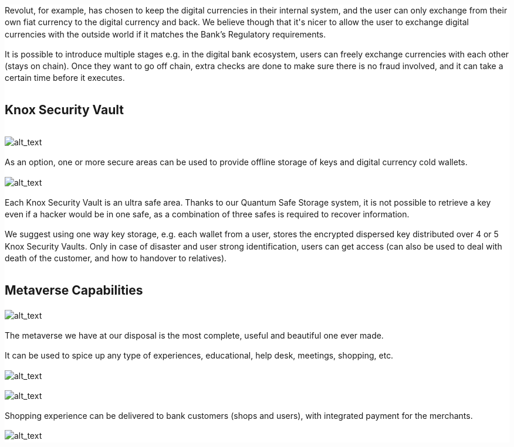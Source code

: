 Revolut, for example, has chosen to keep the digital currencies in their internal system, and the user can only exchange from their own fiat currency to the digital currency and back. We believe though that it's nicer to allow the user to exchange digital currencies with the outside world if it matches the Bank’s Regulatory requirements.

It is possible to introduce multiple stages e.g. in the digital bank ecosystem, users can freely exchange currencies with each other (stays on chain). Once they want to go off chain, extra checks are done to make sure there is no fraud involved, and it can take a certain time before it executes.


## Knox Security Vault 


## 
![alt_text](img/image12.png "image_tooltip")


As an option, one or more secure areas can be used to provide offline storage of keys and digital currency cold wallets.


![alt_text](img/image13.png "image_tooltip")


Each Knox Security Vault is an ultra safe area. Thanks to our Quantum Safe Storage system, it is not possible to retrieve a key even if a hacker would be in one safe, as a combination of three safes is required to recover information.

We suggest using one way key storage, e.g. each wallet from a user, stores the encrypted dispersed key distributed over 4 or 5 Knox Security Vaults. Only in case of disaster and user strong identification, users can get access (can also be used to deal with death of the customer, and how to handover to relatives).


## Metaverse Capabilities


![alt_text](img/image14.png "image_tooltip")


The metaverse we have at our disposal is the most complete, useful and beautiful one ever made. 

It can be used to spice up any type of experiences, educational, help desk, meetings, shopping, etc.


![alt_text](img/image15.png "image_tooltip")



![alt_text](img/image16.png "image_tooltip")


Shopping experience can be delivered to bank customers (shops and users), with integrated payment for the merchants.


![alt_text](img/image17.png "image_tooltip")
